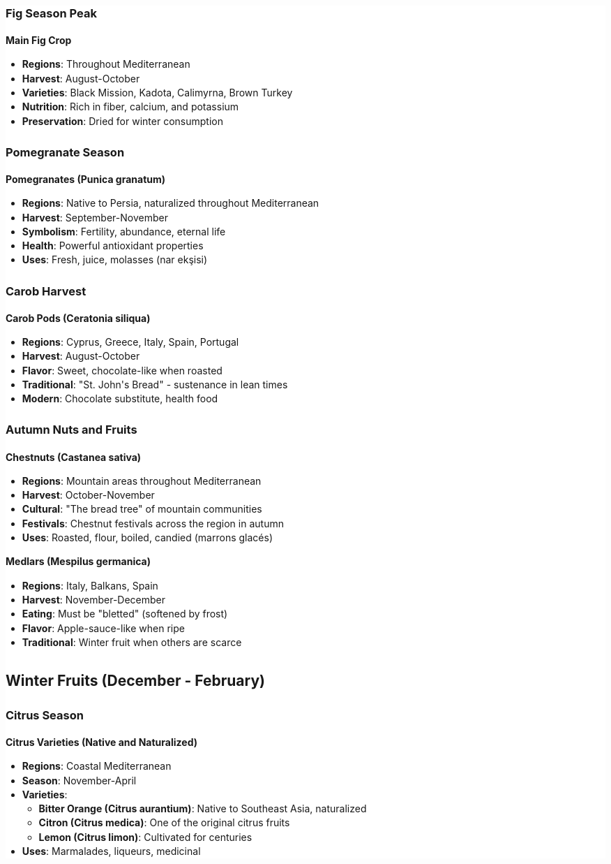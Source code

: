 ### Fig Season Peak
**Main Fig Crop**
- **Regions**: Throughout Mediterranean
- **Harvest**: August-October
- **Varieties**: Black Mission, Kadota, Calimyrna, Brown Turkey
- **Nutrition**: Rich in fiber, calcium, and potassium
- **Preservation**: Dried for winter consumption

### Pomegranate Season
**Pomegranates (Punica granatum)**
- **Regions**: Native to Persia, naturalized throughout Mediterranean
- **Harvest**: September-November
- **Symbolism**: Fertility, abundance, eternal life
- **Health**: Powerful antioxidant properties
- **Uses**: Fresh, juice, molasses (nar ekşisi)

### Carob Harvest
**Carob Pods (Ceratonia siliqua)**
- **Regions**: Cyprus, Greece, Italy, Spain, Portugal
- **Harvest**: August-October
- **Flavor**: Sweet, chocolate-like when roasted
- **Traditional**: "St. John's Bread" - sustenance in lean times
- **Modern**: Chocolate substitute, health food

### Autumn Nuts and Fruits
**Chestnuts (Castanea sativa)**
- **Regions**: Mountain areas throughout Mediterranean
- **Harvest**: October-November
- **Cultural**: "The bread tree" of mountain communities
- **Festivals**: Chestnut festivals across the region in autumn
- **Uses**: Roasted, flour, boiled, candied (marrons glacés)

**Medlars (Mespilus germanica)**
- **Regions**: Italy, Balkans, Spain
- **Harvest**: November-December
- **Eating**: Must be "bletted" (softened by frost)
- **Flavor**: Apple-sauce-like when ripe
- **Traditional**: Winter fruit when others are scarce

## Winter Fruits (December - February)

### Citrus Season
**Citrus Varieties (Native and Naturalized)**
- **Regions**: Coastal Mediterranean
- **Season**: November-April
- **Varieties**:
  - **Bitter Orange (Citrus aurantium)**: Native to Southeast Asia, naturalized
  - **Citron (Citrus medica)**: One of the original citrus fruits
  - **Lemon (Citrus limon)**: Cultivated for centuries
- **Uses**: Marmalades, liqueurs, medicinal
